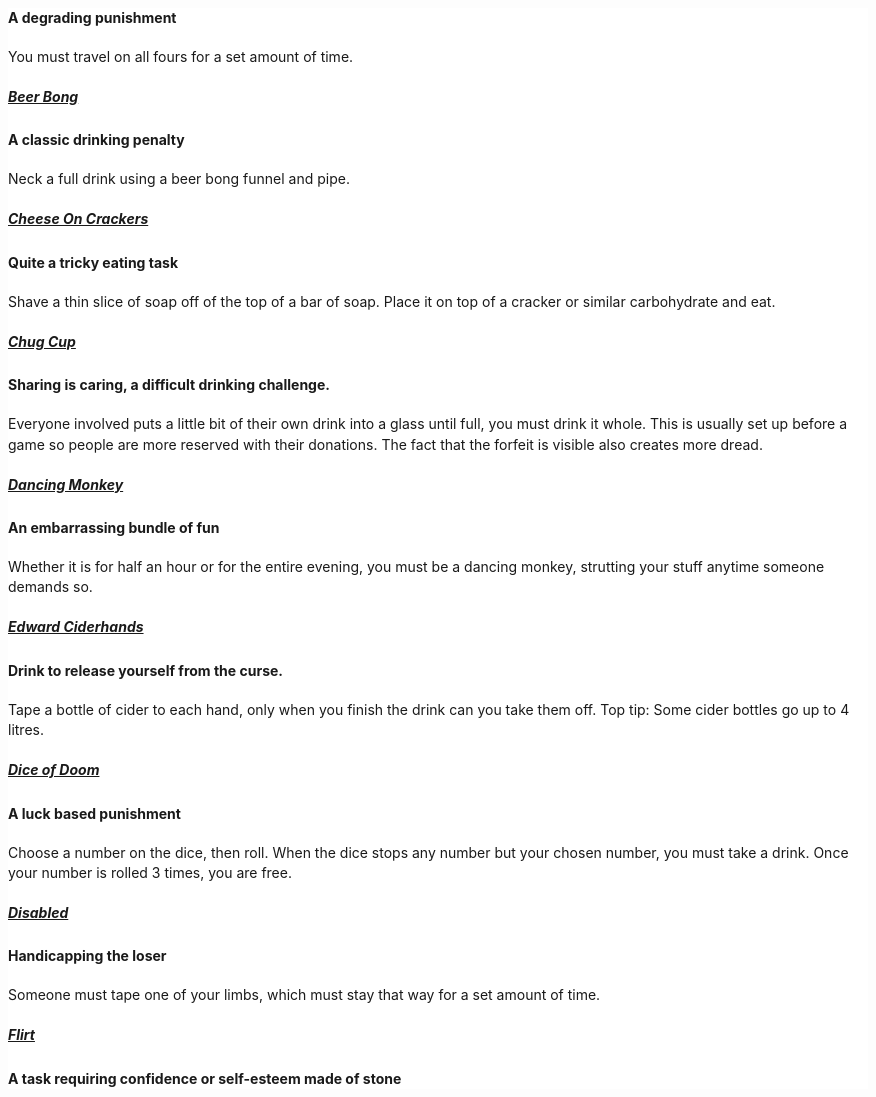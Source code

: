 #### A degrading punishment

You must travel on all fours for a set amount of time.

##### [Beer Bong](#collapseBeerBong)

#### A classic drinking penalty

Neck a full drink using a beer bong funnel and pipe.

##### [Cheese On Crackers](#collapseCheeseOnCrackers)

#### Quite a tricky eating task

Shave a thin slice of soap off of the top of a bar of soap. Place it on top of a cracker or similar carbohydrate and eat.

##### [Chug Cup](#collapseChugCup)

#### Sharing is caring, a difficult drinking challenge.

Everyone involved puts a little bit of their own drink into a glass until full, you must drink it whole. This is usually set up before a game so people are more reserved with their donations. The fact that the forfeit is visible also creates more dread.

##### [Dancing Monkey](#collapseDancingmonkey)

#### An embarrassing bundle of fun

Whether it is for half an hour or for the entire evening, you must be a dancing monkey, strutting your stuff anytime someone demands so.

##### [Edward Ciderhands](#collapseEdwardCiderhands)

#### Drink to release yourself from the curse.

Tape a bottle of cider to each hand, only when you finish the drink can you take them off. Top tip: Some cider bottles go up to 4 litres.

##### [Dice of Doom](#collapseDiceOfDoom)

#### A luck based punishment

Choose a number on the dice, then roll. When the dice stops any number but your chosen number, you must take a drink. Once your number is rolled 3 times, you are free.

##### [Disabled](#collapseDisabled)

#### Handicapping the loser

Someone must tape one of your limbs, which must stay that way for a set amount of time.

##### [Flirt](#collapseFlirt)

#### A task requiring confidence or self-esteem made of stone
